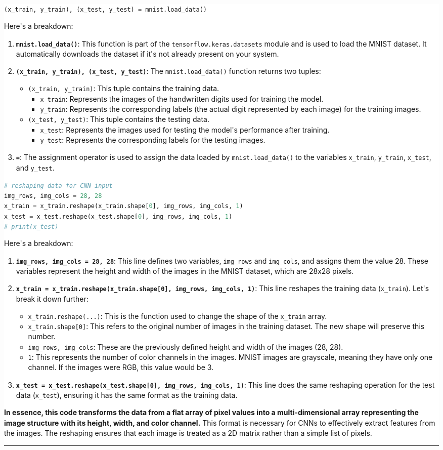 
```python
(x_train, y_train), (x_test, y_test) = mnist.load_data()
```
Here's a breakdown:

1. **`mnist.load_data()`**: This function is part of the `tensorflow.keras.datasets` module and is used to load the MNIST dataset. It automatically downloads the dataset if it's not already present on your system.

2. **`(x_train, y_train), (x_test, y_test)`**: The `mnist.load_data()` function returns two tuples:
    
    - `(x_train, y_train)`: This tuple contains the training data.
        - `x_train`: Represents the images of the handwritten digits used for training the model.
        - `y_train`: Represents the corresponding labels (the actual digit represented by each image) for the training images.
    - `(x_test, y_test)`: This tuple contains the testing data.
        - `x_test`: Represents the images used for testing the model's performance after training.
        - `y_test`: Represents the corresponding labels for the testing images.
3. **`=`**: The assignment operator is used to assign the data loaded by `mnist.load_data()` to the variables `x_train`, `y_train`, `x_test`, and `y_test`.

```python
# reshaping data for CNN input
img_rows, img_cols = 28, 28
x_train = x_train.reshape(x_train.shape[0], img_rows, img_cols, 1)
x_test = x_test.reshape(x_test.shape[0], img_rows, img_cols, 1)
# print(x_test)
```

Here's a breakdown:

1. **`img_rows, img_cols = 28, 28`**: This line defines two variables, `img_rows` and `img_cols`, and assigns them the value 28. These variables represent the height and width of the images in the MNIST dataset, which are 28x28 pixels.
    
2. **`x_train = x_train.reshape(x_train.shape[0], img_rows, img_cols, 1)`**: This line reshapes the training data (`x_train`). Let's break it down further:
    
    - `x_train.reshape(...)`: This is the function used to change the shape of the `x_train` array.
    - `x_train.shape[0]`: This refers to the original number of images in the training dataset. The new shape will preserve this number.
    - `img_rows, img_cols`: These are the previously defined height and width of the images (28, 28).
    - `1`: This represents the number of color channels in the images. MNIST images are grayscale, meaning they have only one channel. If the images were RGB, this value would be 3.
3. **`x_test = x_test.reshape(x_test.shape[0], img_rows, img_cols, 1)`**: This line does the same reshaping operation for the test data (`x_test`), ensuring it has the same format as the training data.
    

**In essence, this code transforms the data from a flat array of pixel values into a multi-dimensional array representing the image structure with its height, width, and color channel.** This format is necessary for CNNs to effectively extract features from the images. The reshaping ensures that each image is treated as a 2D matrix rather than a simple list of pixels.

---
